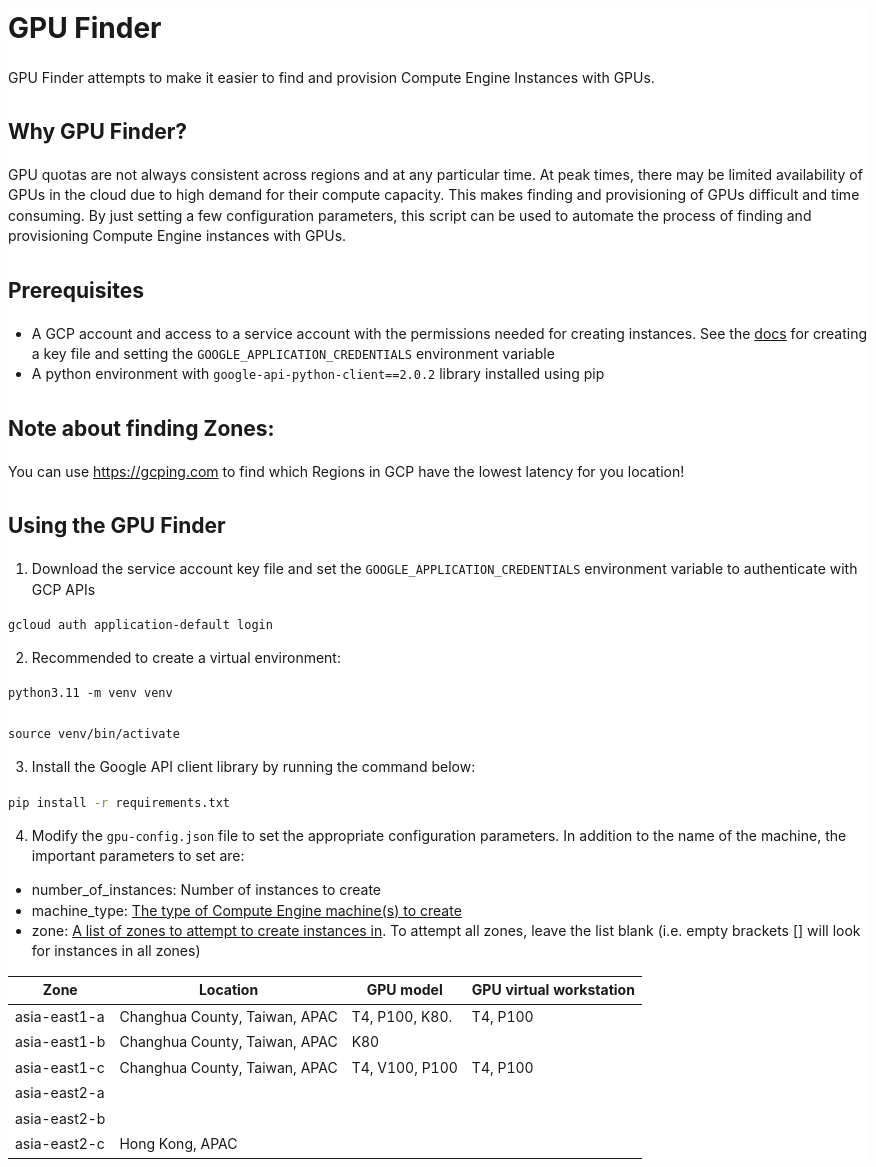 # GPU Finder

GPU Finder attempts to make it easier to find and provision Compute Engine Instances with GPUs.

## Why GPU Finder?

GPU quotas are not always consistent across regions and at any particular time. At peak times, there may be limited availability of GPUs in the cloud due to high demand for their compute capacity. This makes finding and provisioning of GPUs difficult and time consuming. By just setting a few configuration parameters, this script can be used to automate the process of finding and provisioning Compute Engine instances with GPUs.

## Prerequisites

* A GCP account and access to a service account with the permissions needed for creating instances. See the [docs](https://cloud.google.com/docs/authentication/production#passing_variable) for creating a key file and setting the ```GOOGLE_APPLICATION_CREDENTIALS``` environment variable
* A python environment with ```google-api-python-client==2.0.2``` library installed using pip

## Note about finding Zones: 

You can use https://gcping.com to find which Regions in GCP have the lowest latency for you location!

## Using the GPU Finder

1. Download the service account key file and set the ```GOOGLE_APPLICATION_CREDENTIALS``` environment variable to authenticate with GCP APIs
```
gcloud auth application-default login
```
2. Recommended to create a virtual environment:
```
python3.11 -m venv venv

source venv/bin/activate
```
3. Install the Google API client library by running the command below:
```bash
pip install -r requirements.txt
```` 
4. Modify the `gpu-config.json` file to set the appropriate configuration parameters. In addition to the name of the machine, the important parameters to set are:
 * number_of_instances: Number of instances to create
 * machine_type: [The type of Compute Engine machine(s) to create](https://cloud.google.com/compute/docs/machine-types)
 * zone: [A list of zones to attempt to create instances in](https://cloud.google.com/compute/docs/regions-zones). To attempt all zones, leave the list blank (i.e. empty brackets [] will look for instances in all zones)

| Zone                      | Location	                                    | GPU model	                | GPU virtual workstation |
|---------------------------|----------------------------------------------|---------------------------|-------------------------|
| asia-east1-a              |	Changhua County, Taiwan, APAC	               | T4, P100, K80.            |	T4, P100                |
| asia-east1-b              |	Changhua County, Taiwan, APAC	               | K80                       |                         |
| asia-east1-c              |	Changhua County, Taiwan, APAC	               | T4, V100, P100            |	T4, P100                |
| asia-east2-a              |                                              |                           |                         |
| asia-east2-b              |                                              |                           |                         |
| asia-east2-c              |	Hong Kong, APAC			                     |                           |                         |
